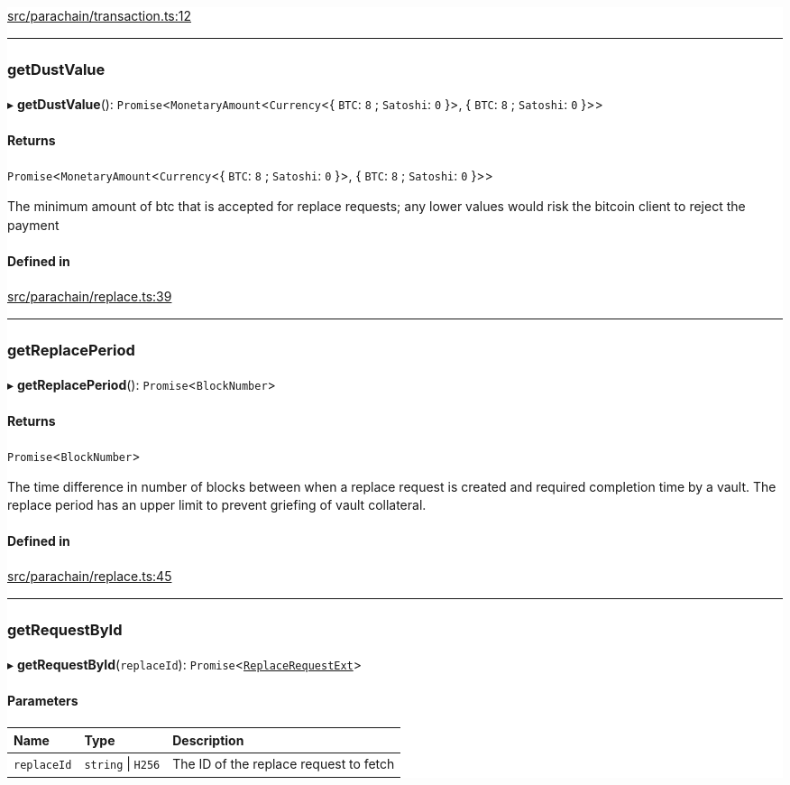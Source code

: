 [src/parachain/transaction.ts:12](https://github.com/interlay/interbtc-api/blob/cc6b72b/src/parachain/transaction.ts#L12)

___

### <a id="getdustvalue" name="getdustvalue"></a> getDustValue

▸ **getDustValue**(): `Promise`<`MonetaryAmount`<`Currency`<{ `BTC`: ``8`` ; `Satoshi`: ``0``  }\>, { `BTC`: ``8`` ; `Satoshi`: ``0``  }\>\>

#### Returns

`Promise`<`MonetaryAmount`<`Currency`<{ `BTC`: ``8`` ; `Satoshi`: ``0``  }\>, { `BTC`: ``8`` ; `Satoshi`: ``0``  }\>\>

The minimum amount of btc that is accepted for replace requests; any lower values would
risk the bitcoin client to reject the payment

#### Defined in

[src/parachain/replace.ts:39](https://github.com/interlay/interbtc-api/blob/cc6b72b/src/parachain/replace.ts#L39)

___

### <a id="getreplaceperiod" name="getreplaceperiod"></a> getReplacePeriod

▸ **getReplacePeriod**(): `Promise`<`BlockNumber`\>

#### Returns

`Promise`<`BlockNumber`\>

The time difference in number of blocks between when a replace request is created
and required completion time by a vault. The replace period has an upper limit
to prevent griefing of vault collateral.

#### Defined in

[src/parachain/replace.ts:45](https://github.com/interlay/interbtc-api/blob/cc6b72b/src/parachain/replace.ts#L45)

___

### <a id="getrequestbyid" name="getrequestbyid"></a> getRequestById

▸ **getRequestById**(`replaceId`): `Promise`<[`ReplaceRequestExt`](/interfaces/ReplaceRequestExt.md)\>

#### Parameters

| Name | Type | Description |
| :------ | :------ | :------ |
| `replaceId` | `string` \| `H256` | The ID of the replace request to fetch |
